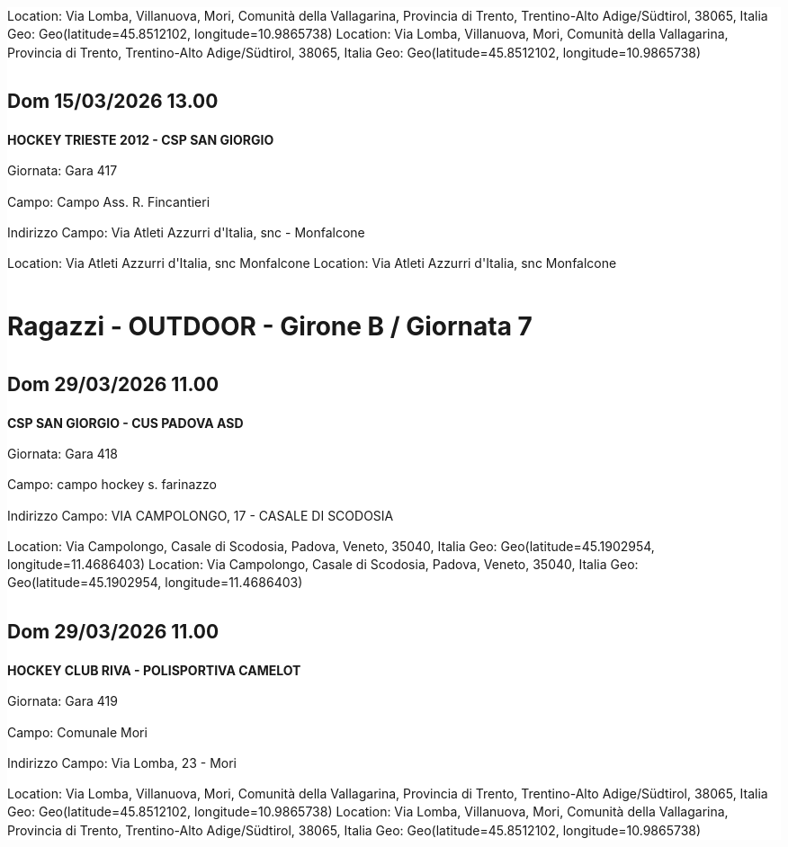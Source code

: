 Location: Via Lomba, Villanuova, Mori, Comunità della Vallagarina, Provincia di Trento, Trentino-Alto Adige/Südtirol, 38065, Italia
Geo: Geo(latitude=45.8512102, longitude=10.9865738)
Location: Via Lomba, Villanuova, Mori, Comunità della Vallagarina, Provincia di Trento, Trentino-Alto Adige/Südtirol, 38065, Italia
Geo: Geo(latitude=45.8512102, longitude=10.9865738)


## Dom 15/03/2026 13.00

<strong>HOCKEY TRIESTE 2012 - CSP SAN GIORGIO</strong>

Giornata: Gara 417

Campo: Campo Ass. R. Fincantieri 

Indirizzo Campo:  Via Atleti Azzurri  d'Italia, snc - Monfalcone

Location:  Via Atleti Azzurri  d'Italia, snc Monfalcone
Location:  Via Atleti Azzurri  d'Italia, snc Monfalcone



# Ragazzi - OUTDOOR  - Girone B / Giornata 7

## Dom 29/03/2026 11.00

<strong>CSP SAN GIORGIO - CUS PADOVA ASD</strong>

Giornata: Gara 418

Campo: campo hockey s. farinazzo 

Indirizzo Campo:  VIA CAMPOLONGO, 17 - CASALE DI SCODOSIA

Location: Via Campolongo, Casale di Scodosia, Padova, Veneto, 35040, Italia
Geo: Geo(latitude=45.1902954, longitude=11.4686403)
Location: Via Campolongo, Casale di Scodosia, Padova, Veneto, 35040, Italia
Geo: Geo(latitude=45.1902954, longitude=11.4686403)


## Dom 29/03/2026 11.00

<strong>HOCKEY CLUB RIVA - POLISPORTIVA CAMELOT</strong>

Giornata: Gara 419

Campo: Comunale Mori 

Indirizzo Campo:  Via Lomba, 23 - Mori

Location: Via Lomba, Villanuova, Mori, Comunità della Vallagarina, Provincia di Trento, Trentino-Alto Adige/Südtirol, 38065, Italia
Geo: Geo(latitude=45.8512102, longitude=10.9865738)
Location: Via Lomba, Villanuova, Mori, Comunità della Vallagarina, Provincia di Trento, Trentino-Alto Adige/Südtirol, 38065, Italia
Geo: Geo(latitude=45.8512102, longitude=10.9865738)
